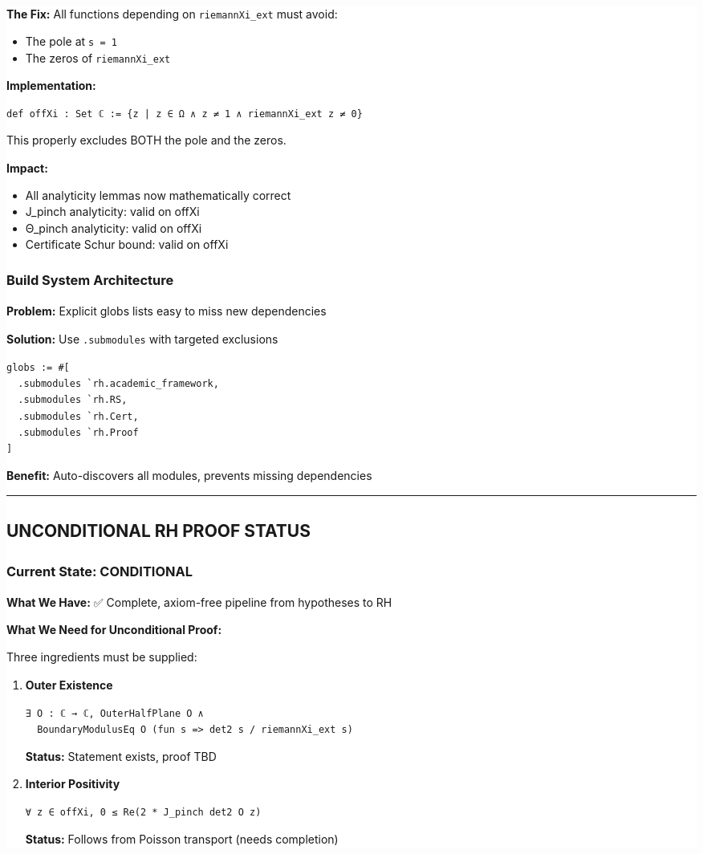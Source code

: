 **The Fix:**
All functions depending on `riemannXi_ext` must avoid:
- The pole at `s = 1`
- The zeros of `riemannXi_ext`

**Implementation:**
```lean
def offXi : Set ℂ := {z | z ∈ Ω ∧ z ≠ 1 ∧ riemannXi_ext z ≠ 0}
```

This properly excludes BOTH the pole and the zeros.

**Impact:**
- All analyticity lemmas now mathematically correct
- J_pinch analyticity: valid on offXi
- Θ_pinch analyticity: valid on offXi  
- Certificate Schur bound: valid on offXi

### Build System Architecture

**Problem:** Explicit globs lists easy to miss new dependencies

**Solution:** Use `.submodules` with targeted exclusions
```lean
globs := #[
  .submodules `rh.academic_framework,
  .submodules `rh.RS,
  .submodules `rh.Cert,
  .submodules `rh.Proof
]
```

**Benefit:** Auto-discovers all modules, prevents missing dependencies

---

## UNCONDITIONAL RH PROOF STATUS

### Current State: **CONDITIONAL**

**What We Have:**
✅ Complete, axiom-free pipeline from hypotheses to RH

**What We Need for Unconditional Proof:**

Three ingredients must be supplied:

1. **Outer Existence**
   ```lean
   ∃ O : ℂ → ℂ, OuterHalfPlane O ∧ 
     BoundaryModulusEq O (fun s => det2 s / riemannXi_ext s)
   ```
   **Status:** Statement exists, proof TBD

2. **Interior Positivity**
   ```lean
   ∀ z ∈ offXi, 0 ≤ Re(2 * J_pinch det2 O z)
   ```
   **Status:** Follows from Poisson transport (needs completion)
